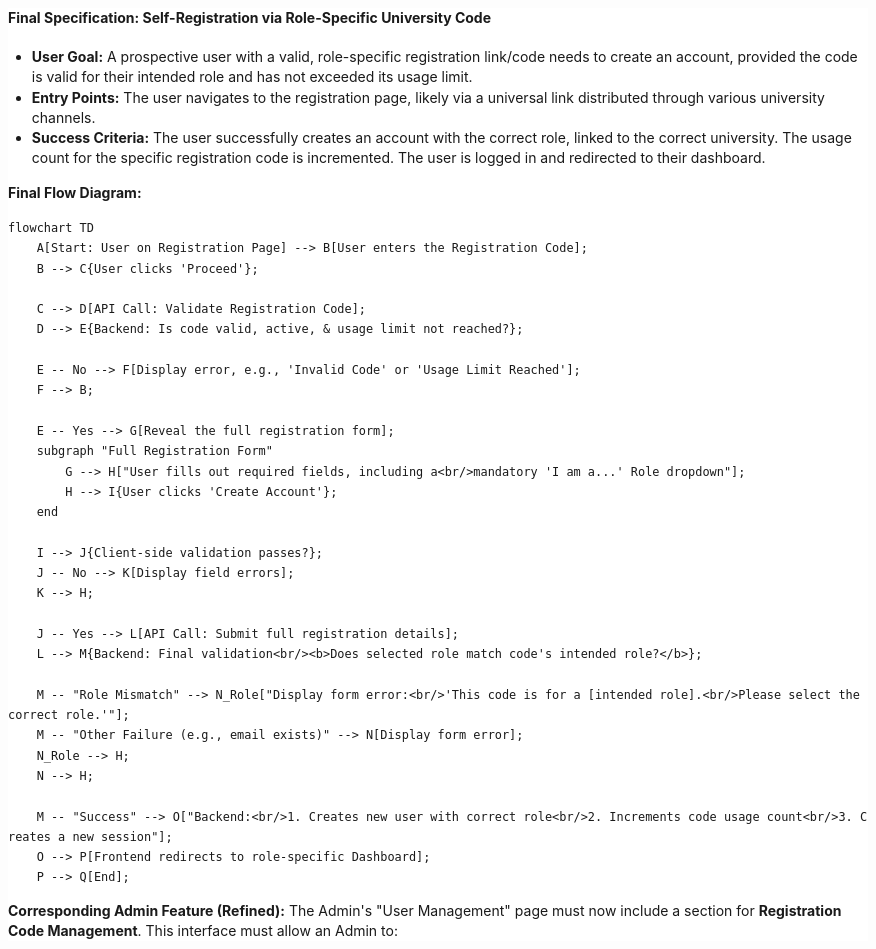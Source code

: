 #### **Final Specification: Self-Registration via Role-Specific University Code**

-   **User Goal:** A prospective user with a valid, role-specific registration link/code needs to create an account, provided the code is valid for their intended role and has not exceeded its usage limit.
-   **Entry Points:** The user navigates to the registration page, likely via a universal link distributed through various university channels.
-   **Success Criteria:** The user successfully creates an account with the correct role, linked to the correct university. The usage count for the specific registration code is incremented. The user is logged in and redirected to their dashboard.

**Final Flow Diagram:**

```mermaid
flowchart TD
    A[Start: User on Registration Page] --> B[User enters the Registration Code];
    B --> C{User clicks 'Proceed'};

    C --> D[API Call: Validate Registration Code];
    D --> E{Backend: Is code valid, active, & usage limit not reached?};

    E -- No --> F[Display error, e.g., 'Invalid Code' or 'Usage Limit Reached'];
    F --> B;

    E -- Yes --> G[Reveal the full registration form];
    subgraph "Full Registration Form"
        G --> H["User fills out required fields, including a<br/>mandatory 'I am a...' Role dropdown"];
        H --> I{User clicks 'Create Account'};
    end

    I --> J{Client-side validation passes?};
    J -- No --> K[Display field errors];
    K --> H;

    J -- Yes --> L[API Call: Submit full registration details];
    L --> M{Backend: Final validation<br/><b>Does selected role match code's intended role?</b>};

    M -- "Role Mismatch" --> N_Role["Display form error:<br/>'This code is for a [intended role].<br/>Please select the correct role.'"];
    M -- "Other Failure (e.g., email exists)" --> N[Display form error];
    N_Role --> H;
    N --> H;

    M -- "Success" --> O["Backend:<br/>1. Creates new user with correct role<br/>2. Increments code usage count<br/>3. Creates a new session"];
    O --> P[Frontend redirects to role-specific Dashboard];
    P --> Q[End];
```

**Corresponding Admin Feature (Refined):**
The Admin's "User Management" page must now include a section for **Registration Code Management**. This interface must allow an Admin to:
